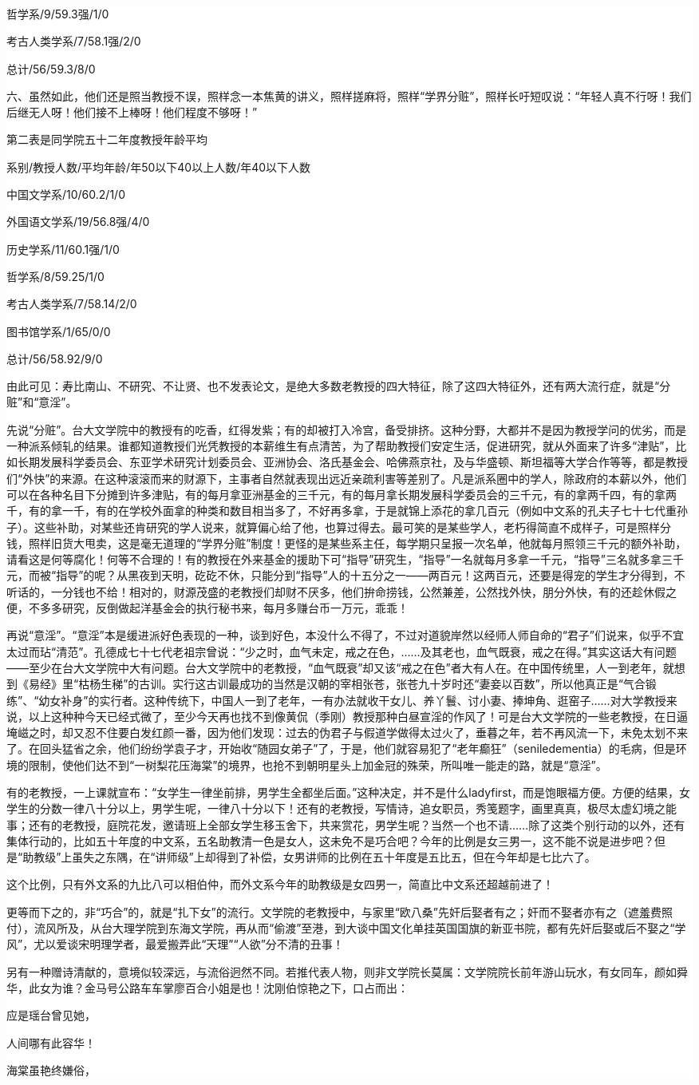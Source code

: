 哲学系/9/59.3强/1/0

考古人类学系/7/58.1强/2/0

总计/56/59.3/8/0

六、虽然如此，他们还是照当教授不误，照样念一本焦黄的讲义，照样搓麻将，照样“学界分赃”，照样长吁短叹说：“年轻人真不行呀！我们后继无人呀！他们接不上棒呀！他们程度不够呀！”

第二表是同学院五十二年度教授年龄平均

系别/教授人数/平均年龄/年50以下40以上人数/年40以下人数

中国文学系/10/60.2/1/0

外国语文学系/19/56.8强/4/0

历史学系/11/60.1强/1/0

哲学系/8/59.25/1/0

考古人类学系/7/58.14/2/0

图书馆学系/1/65/0/0

总计/56/58.92/9/0

由此可见：寿比南山、不研究、不让贤、也不发表论文，是绝大多数老教授的四大特征，除了这四大特征外，还有两大流行症，就是“分赃”和“意淫”。

先说“分赃”。台大文学院中的教授有的吃香，红得发紫；有的却被打入冷宫，备受排挤。这种分野，大都并不是因为教授学问的优劣，而是一种派系倾轧的结果。谁都知道教授们光凭教授的本薪维生有点清苦，为了帮助教授们安定生活，促进研究，就从外面来了许多“津贴”，比如长期发展科学委员会、东亚学术研究计划委员会、亚洲协会、洛氏基金会、哈佛燕京社，及与华盛顿、斯坦福等大学合作等等，都是教授们“外快”的来源。在这种滚滚而来的财源下，主事者自然就表现出远近亲疏利害等差别了。凡是派系圈中的学人，除政府的本薪以外，他们可以在各种名目下分摊到许多津贴，有的每月拿亚洲基金的三千元，有的每月拿长期发展科学委员会的三千元，有的拿两千四，有的拿两千，有的拿一千，有的在学校外面拿的种类和数目相当多了，不好再多拿，于是就锦上添花的拿几百元（例如中文系的孔夫子七十七代重孙子）。这些补助，对某些还肯研究的学人说来，就算偏心给了他，也算过得去。最可笑的是某些学人，老朽得简直不成样子，可是照样分钱，照样旧货大甩卖，这是毫无道理的“学界分赃”制度！更怪的是某些系主任，每学期只呈报一次名单，他就每月照领三千元的额外补助，请看这是何等腐化！何等不合理的！有的教授在外来基金的援助下可“指导”研究生，“指导”一名就每月多拿一千元，“指导”三名就多拿三千元，而被“指导”的呢？从黑夜到天明，矻矻不休，只能分到“指导”人的十五分之一——两百元！这两百元，还要是得宠的学生才分得到，不听话的，一分钱也不给！相对的，财源茂盛的老教授们却财不厌多，他们拚命捞钱，公然兼差，公然找外快，朋分外快，有的还趁休假之便，不多多研究，反倒做起洋基金会的执行秘书来，每月多赚台币一万元，乖乖！

再说“意淫”。“意淫”本是缓进派好色表现的一种，谈到好色，本没什么不得了，不过对道貌岸然以经师人师自命的“君子”们说来，似乎不宜太过而玷“清范”。孔德成七十七代老祖宗曾说：“少之时，血气未定，戒之在色，……及其老也，血气既衰，戒之在得。”其实这话大有问题——至少在台大文学院中大有问题。台大文学院中的老教授，“血气既衰”却又该“戒之在色”者大有人在。在中国传统里，人一到老年，就想到《易经》里“枯杨生稊”的古训。实行这古训最成功的当然是汉朝的宰相张苍，张苍九十岁时还“妻妾以百数”，所以他真正是“气合锻练”、“幼女补身”的实行者。这种传统下，中国人一到了老年，一有办法就收干女儿、养丫鬟、讨小妻、捧坤角、逛窑子……对大学教授来说，以上这种种今天已经式微了，至少今天再也找不到像黄侃（季刚）教授那种白昼宣淫的作风了！可是台大文学院的一些老教授，在日逼埯嵫之时，却又忍不住要白发红颜一番，因为他们发现：过去的伪君子与假道学做得太过火了，垂暮之年，若不再风流一下，未免太划不来了。在回头猛省之余，他们纷纷学袁子才，开始收“随园女弟子”了，于是，他们就容易犯了“老年癫狂”（seniledementia）的毛病，但是环境的限制，使他们达不到“一树梨花压海棠”的境界，也抢不到朝明星头上加金冠的殊荣，所叫唯一能走的路，就是“意淫”。

有的老教授，一上课就宣布：“女学生一律坐前排，男学生全都坐后面。”这种决定，并不是什么ladyfirst，而是饱眼福方便。方便的结果，女学生的分数一律八十分以上，男学生呢，一律八十分以下！还有的老教授，写情诗，追女职员，秀笺题字，画里真真，极尽太虚幻境之能事；还有的老教授，庭院花发，邀请班上全部女学生移玉舍下，共来赏花，男学生呢？当然一个也不请……除了这类个别行动的以外，还有集体行动的，比如五十年度的中文系，五名助教清一色是女人，这未免不是巧合吧？今年的比例是女三男一，这不能不说是进步吧？但是“助教级”上虽失之东隅，在“讲师级”上却得到了补偿，女男讲师的比例在五十年度是五比五，但在今年却是七比六了。

这个比例，只有外文系的九比八可以相伯仲，而外文系今年的助教级是女四男一，简直比中文系还超越前进了！

更等而下之的，非“巧合”的，就是“扎下女”的流行。文学院的老教授中，与家里“欧八桑”先奸后娶者有之；奸而不娶者亦有之（遮羞费照付），流风所及，从台大理学院到东海文学院，再从而“偷渡”至港，到大谈中国文化单挂英国国旗的新亚书院，都有先奸后娶或后不娶之“学风”，尤以爱谈宋明理学者，最爱搬弄此“天理”“人欲”分不清的丑事！

另有一种赠诗清献的，意境似较深远，与流俗迥然不同。若推代表人物，则非文学院长莫属：文学院院长前年游山玩水，有女同车，颜如舜华，此女为谁？金马号公路车车掌廖百合小姐是也！沈刚伯惊艳之下，口占而出：

应是瑶台曾见她，

人间哪有此容华！

海棠虽艳终嫌俗，
